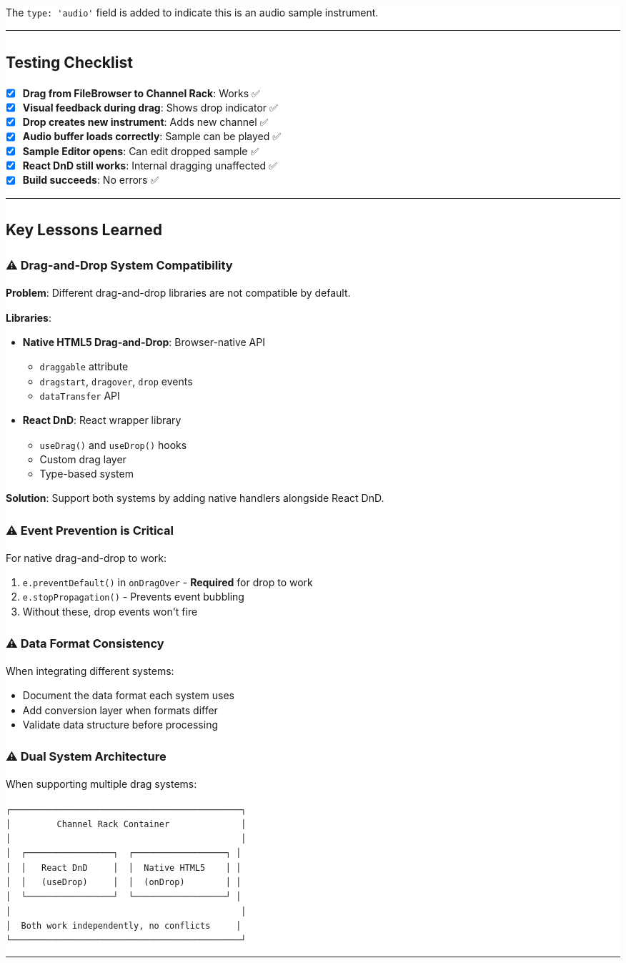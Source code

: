 The `type: 'audio'` field is added to indicate this is an audio sample instrument.

---

## Testing Checklist

- [x] **Drag from FileBrowser to Channel Rack**: Works ✅
- [x] **Visual feedback during drag**: Shows drop indicator ✅
- [x] **Drop creates new instrument**: Adds new channel ✅
- [x] **Audio buffer loads correctly**: Sample can be played ✅
- [x] **Sample Editor opens**: Can edit dropped sample ✅
- [x] **React DnD still works**: Internal dragging unaffected ✅
- [x] **Build succeeds**: No errors ✅

---

## Key Lessons Learned

### ⚠️ Drag-and-Drop System Compatibility

**Problem**: Different drag-and-drop libraries are not compatible by default.

**Libraries**:
- **Native HTML5 Drag-and-Drop**: Browser-native API
  - `draggable` attribute
  - `dragstart`, `dragover`, `drop` events
  - `dataTransfer` API

- **React DnD**: React wrapper library
  - `useDrag()` and `useDrop()` hooks
  - Custom drag layer
  - Type-based system

**Solution**: Support both systems by adding native handlers alongside React DnD.

### ⚠️ Event Prevention is Critical

For native drag-and-drop to work:
1. `e.preventDefault()` in `onDragOver` - **Required** for drop to work
2. `e.stopPropagation()` - Prevents event bubbling
3. Without these, drop events won't fire

### ⚠️ Data Format Consistency

When integrating different systems:
- Document the data format each system uses
- Add conversion layer when formats differ
- Validate data structure before processing

### ⚠️ Dual System Architecture

When supporting multiple drag systems:
```
┌─────────────────────────────────────────────┐
│         Channel Rack Container              │
│                                             │
│  ┌─────────────────┐  ┌──────────────────┐ │
│  │   React DnD     │  │  Native HTML5    │ │
│  │   (useDrop)     │  │  (onDrop)        │ │
│  └─────────────────┘  └──────────────────┘ │
│                                             │
│  Both work independently, no conflicts     │
└─────────────────────────────────────────────┘
```

---